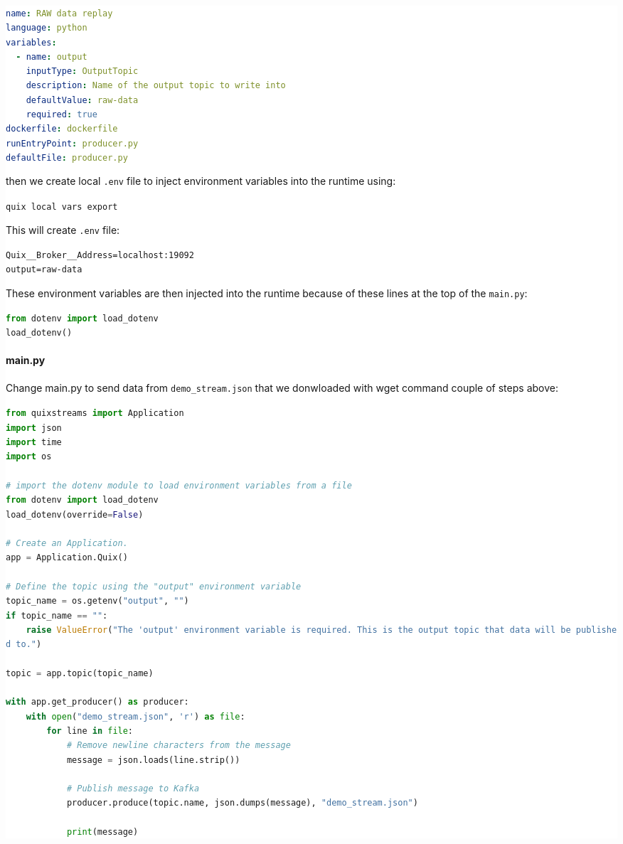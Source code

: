 ```yaml
name: RAW data replay
language: python
variables:
  - name: output
    inputType: OutputTopic
    description: Name of the output topic to write into
    defaultValue: raw-data
    required: true
dockerfile: dockerfile
runEntryPoint: producer.py
defaultFile: producer.py
```
then we create local `.env` file to inject environment variables into the runtime using:
```
quix local vars export
```

This will create `.env` file:
```
Quix__Broker__Address=localhost:19092
output=raw-data
```

These environment variables are then injected into the runtime because of these lines at the top of the `main.py`:

```python
from dotenv import load_dotenv
load_dotenv()
```

#### main.py
Change main.py to send data from `demo_stream.json` that we donwloaded with wget command couple of steps above:

```python
from quixstreams import Application
import json
import time
import os

# import the dotenv module to load environment variables from a file
from dotenv import load_dotenv
load_dotenv(override=False)

# Create an Application.
app = Application.Quix()

# Define the topic using the "output" environment variable
topic_name = os.getenv("output", "")
if topic_name == "":
    raise ValueError("The 'output' environment variable is required. This is the output topic that data will be published to.")

topic = app.topic(topic_name)

with app.get_producer() as producer:
    with open("demo_stream.json", 'r') as file:
        for line in file:
            # Remove newline characters from the message
            message = json.loads(line.strip())
            
            # Publish message to Kafka
            producer.produce(topic.name, json.dumps(message), "demo_stream.json")

            print(message)
```